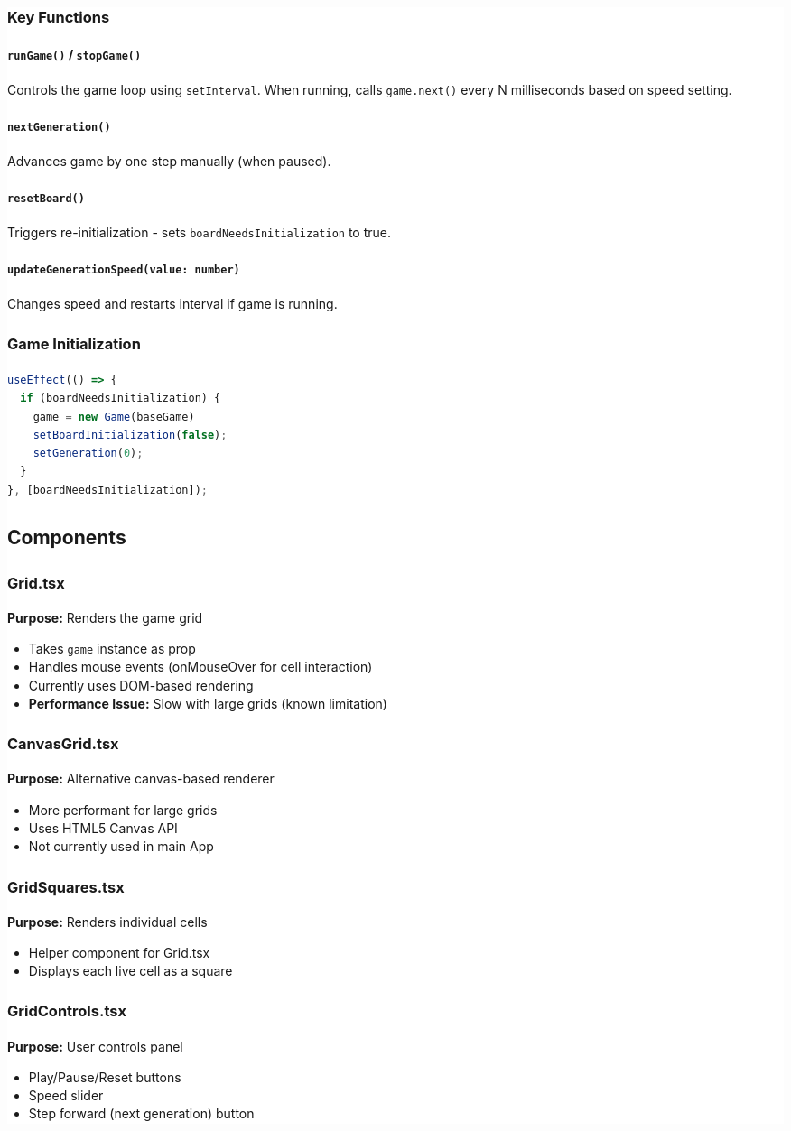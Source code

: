 ### Key Functions

#### `runGame()` / `stopGame()`
Controls the game loop using `setInterval`. When running, calls `game.next()` every N milliseconds based on speed setting.

#### `nextGeneration()`
Advances game by one step manually (when paused).

#### `resetBoard()`
Triggers re-initialization - sets `boardNeedsInitialization` to true.

#### `updateGenerationSpeed(value: number)`
Changes speed and restarts interval if game is running.

### Game Initialization
```typescript
useEffect(() => {
  if (boardNeedsInitialization) {
    game = new Game(baseGame)
    setBoardInitialization(false);
    setGeneration(0);
  }
}, [boardNeedsInitialization]);
```

## Components

### Grid.tsx
**Purpose:** Renders the game grid
- Takes `game` instance as prop
- Handles mouse events (onMouseOver for cell interaction)
- Currently uses DOM-based rendering
- **Performance Issue:** Slow with large grids (known limitation)

### CanvasGrid.tsx
**Purpose:** Alternative canvas-based renderer
- More performant for large grids
- Uses HTML5 Canvas API
- Not currently used in main App

### GridSquares.tsx
**Purpose:** Renders individual cells
- Helper component for Grid.tsx
- Displays each live cell as a square

### GridControls.tsx
**Purpose:** User controls panel
- Play/Pause/Reset buttons
- Speed slider
- Step forward (next generation) button
